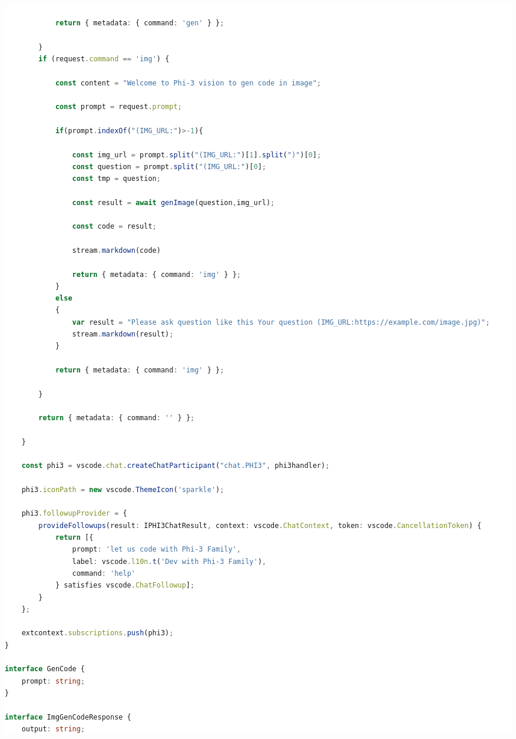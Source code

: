 ```ts

            return { metadata: { command: 'gen' } };

		}
		if (request.command == 'img') {

			const content = "Welcome to Phi-3 vision to gen code in image";

			const prompt = request.prompt;

			if(prompt.indexOf("(IMG_URL:")>-1){

				const img_url = prompt.split("(IMG_URL:")[1].split(")")[0];
				const question = prompt.split("(IMG_URL:")[0];
				const tmp = question;

				const result = await genImage(question,img_url);
	
				const code = result;
				
				stream.markdown(code)

				return { metadata: { command: 'img' } };
			}
			else
			{
				var result = "Please ask question like this Your question (IMG_URL:https://example.com/image.jpg)";
				stream.markdown(result);
			}

            return { metadata: { command: 'img' } };

		}

		return { metadata: { command: '' } };

	}

	const phi3 = vscode.chat.createChatParticipant("chat.PHI3", phi3handler);

	phi3.iconPath = new vscode.ThemeIcon('sparkle');

    phi3.followupProvider = {
        provideFollowups(result: IPHI3ChatResult, context: vscode.ChatContext, token: vscode.CancellationToken) {
            return [{
                prompt: 'let us code with Phi-3 Family',
                label: vscode.l10n.t('Dev with Phi-3 Family'),
                command: 'help'
            } satisfies vscode.ChatFollowup];
        }
    };

	extcontext.subscriptions.push(phi3);
}

interface GenCode {
	prompt: string;
}

interface ImgGenCodeResponse {
	output: string;
```
